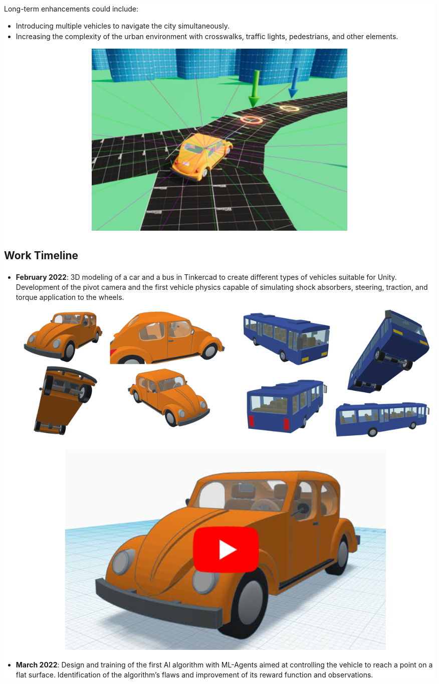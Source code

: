 Long-term enhancements could include:

- Introducing multiple vehicles to navigate the city simultaneously.
- Increasing the complexity of the urban environment with crosswalks, traffic lights, pedestrians, and other elements.

<p align="center"> <img src="images/ai algorithm improvement.png" alt="ai algorithm improvement.png" width="510px"/> </p>

## Work Timeline

- **February 2022**: 3D modeling of a car and a bus in Tinkercad to create different types of vehicles suitable for Unity. Development of the pivot camera and the first vehicle physics capable of simulating shock absorbers, steering, traction, and torque application to the wheels.
  <p align="center"> <img src="images/car & bus.png" alt="car & bus.png" width="1100px"/> </p>
  <p align="center"> <a href="https://www.youtube.com/watch?v=OIMsVea8WSc&list=PLuN-LNrfuteuvsmLg5ah5AkHaiBfrwKU5"> <img src="images/Youtube - Car Modelling Timelaps.png" alt="Youtube - Car Modelling Timelaps.png" width="640px"/> </a> </p>
- **March 2022**: Design and training of the first AI algorithm with ML-Agents aimed at controlling the vehicle to reach a point on a flat surface. Identification of the algorithm’s flaws and improvement of its reward function and observations.
